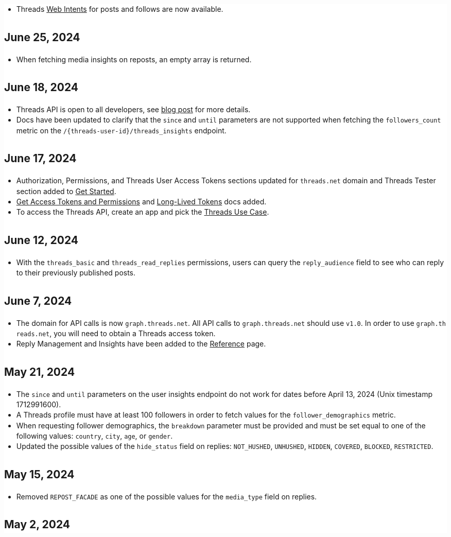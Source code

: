 * Threads [Web Intents](threads-web-intents.md) for posts and follows are now available.

## June 25, 2024

* When fetching media insights on reposts, an empty array is returned.

## June 18, 2024

* Threads API is open to all developers, see [blog post](/blog/post/2024/06/18/the-threads-api-is-finally-here/) for more details.
* Docs have been updated to clarify that the `since` and `until` parameters are not supported when fetching the `followers_count` metric on the `/{threads-user-id}/threads_insights` endpoint.

## June 17, 2024

* Authorization, Permissions, and Threads User Access Tokens sections updated for `threads.net` domain and Threads Tester section added to [Get Started](get-started.md).
* [Get Access Tokens and Permissions](get-started/get-access-tokens-and-permissions.md) and [Long-Lived Tokens](get-started/long-lived-tokens.md) docs added.
* To access the Threads API, create an app and pick the [Threads Use Case](/docs/development/create-an-app/threads-use-case).

## June 12, 2024

* With the `threads_basic` and `threads_read_replies` permissions, users can query the `reply_audience` field to see who can reply to their previously published posts.

## June 7, 2024

* The domain for API calls is now `graph.threads.net`. All API calls to `graph.threads.net` should use `v1.0`. In order to use `graph.threads.net`, you will need to obtain a Threads access token.
* Reply Management and Insights have been added to the [Reference](https://developers.facebook.com/docs/threads/reference) page.

## May 21, 2024

* The `since` and `until` parameters on the user insights endpoint do not work for dates before April 13, 2024 (Unix timestamp 1712991600).
* A Threads profile must have at least 100 followers in order to fetch values for the `follower_demographics` metric.
* When requesting follower demographics, the `breakdown` parameter must be provided and must be set equal to one of the following values: `country`, `city`, `age`, or `gender`.
* Updated the possible values of the `hide_status` field on replies: `NOT_HUSHED`, `UNHUSHED`, `HIDDEN`, `COVERED`, `BLOCKED`, `RESTRICTED`.

## May 15, 2024

* Removed `REPOST_FACADE` as one of the possible values for the `media_type` field on replies.

## May 2, 2024
